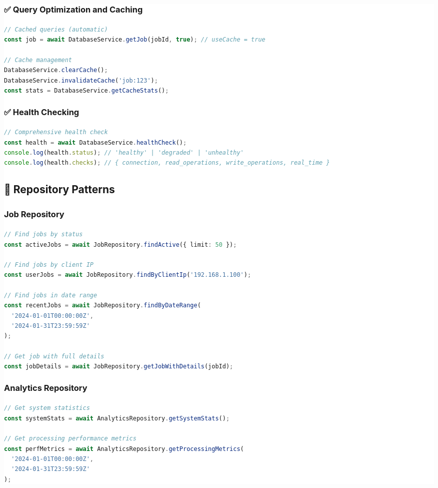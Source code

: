 ### ✅ Query Optimization and Caching

```typescript
// Cached queries (automatic)
const job = await DatabaseService.getJob(jobId, true); // useCache = true

// Cache management
DatabaseService.clearCache();
DatabaseService.invalidateCache('job:123');
const stats = DatabaseService.getCacheStats();
```

### ✅ Health Checking

```typescript
// Comprehensive health check
const health = await DatabaseService.healthCheck();
console.log(health.status); // 'healthy' | 'degraded' | 'unhealthy'
console.log(health.checks); // { connection, read_operations, write_operations, real_time }
```

## 🔧 Repository Patterns

### Job Repository

```typescript
// Find jobs by status
const activeJobs = await JobRepository.findActive({ limit: 50 });

// Find jobs by client IP
const userJobs = await JobRepository.findByClientIp('192.168.1.100');

// Find jobs in date range
const recentJobs = await JobRepository.findByDateRange(
  '2024-01-01T00:00:00Z',
  '2024-01-31T23:59:59Z'
);

// Get job with full details
const jobDetails = await JobRepository.getJobWithDetails(jobId);
```

### Analytics Repository

```typescript
// Get system statistics
const systemStats = await AnalyticsRepository.getSystemStats();

// Get processing performance metrics
const perfMetrics = await AnalyticsRepository.getProcessingMetrics(
  '2024-01-01T00:00:00Z',
  '2024-01-31T23:59:59Z'
);
```
